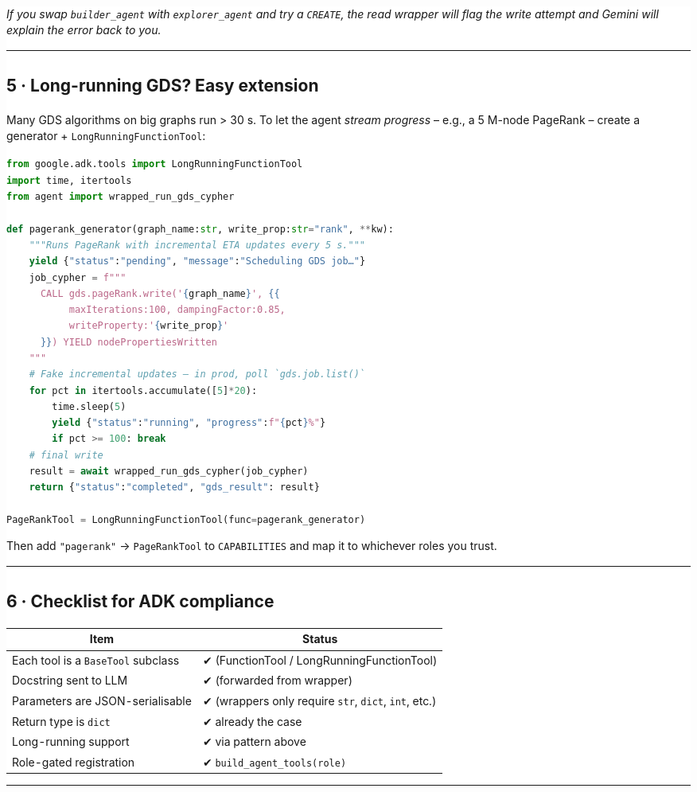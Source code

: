 ```python
```

*If you swap `builder_agent` with `explorer_agent` and try a `CREATE`, the read wrapper will flag the write attempt and Gemini will explain the error back to you.*

---

## 5 · Long-running GDS?  Easy extension

Many GDS algorithms on big graphs run > 30 s.  To let the agent *stream progress* – e.g., a 5 M-node PageRank – create a generator + `LongRunningFunctionTool`:

```python
from google.adk.tools import LongRunningFunctionTool
import time, itertools
from agent import wrapped_run_gds_cypher

def pagerank_generator(graph_name:str, write_prop:str="rank", **kw):
    """Runs PageRank with incremental ETA updates every 5 s."""
    yield {"status":"pending", "message":"Scheduling GDS job…"}
    job_cypher = f"""
      CALL gds.pageRank.write('{graph_name}', {{
           maxIterations:100, dampingFactor:0.85,
           writeProperty:'{write_prop}'
      }}) YIELD nodePropertiesWritten
    """
    # Fake incremental updates – in prod, poll `gds.job.list()`
    for pct in itertools.accumulate([5]*20):
        time.sleep(5)
        yield {"status":"running", "progress":f"{pct}%"}
        if pct >= 100: break
    # final write
    result = await wrapped_run_gds_cypher(job_cypher)
    return {"status":"completed", "gds_result": result}

PageRankTool = LongRunningFunctionTool(func=pagerank_generator)
```

Then add `"pagerank"` → `PageRankTool` to `CAPABILITIES` and map it to whichever roles you trust.

---

## 6 · Checklist for ADK compliance

| Item | Status |
|------|--------|
| Each tool is a `BaseTool` subclass | ✔ (FunctionTool / LongRunningFunctionTool) |
| Docstring sent to LLM | ✔ (forwarded from wrapper) |
| Parameters are JSON-serialisable | ✔ (wrappers only require `str`, `dict`, `int`, etc.) |
| Return type is `dict` | ✔ already the case |
| Long-running support | ✔ via pattern above |
| Role-gated registration | ✔ `build_agent_tools(role)` |

---